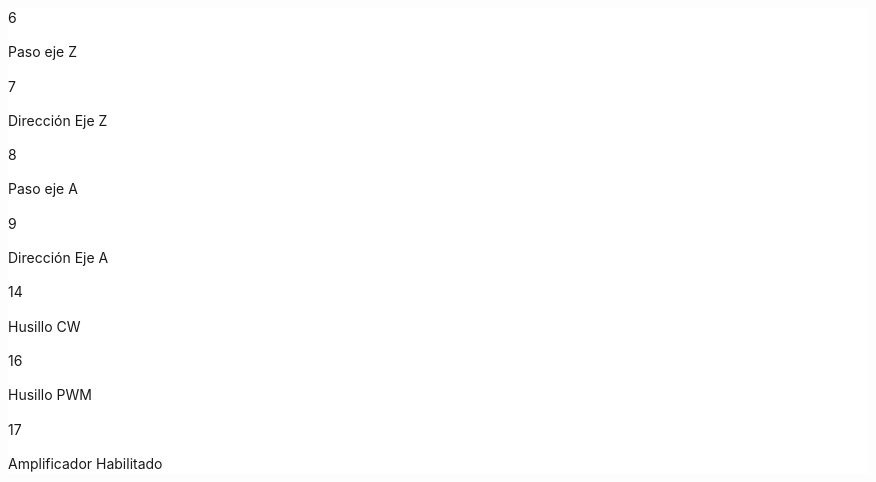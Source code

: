 </tr>
<tr class="even">
<td align="left"><p>6</p></td>
<td align="left"><p>Paso eje Z</p></td>
<td align="left"><p></p></td>
<td align="left"><p></p></td>
<td align="left"><p></p></td>
<td align="left"><p></p></td>
</tr>
<tr class="odd">
<td align="left"><p>7</p></td>
<td align="left"><p>Dirección Eje Z</p></td>
<td align="left"><p></p></td>
<td align="left"><p></p></td>
<td align="left"><p></p></td>
<td align="left"><p></p></td>
</tr>
<tr class="even">
<td align="left"><p>8</p></td>
<td align="left"><p>Paso eje A</p></td>
<td align="left"><p></p></td>
<td align="left"><p></p></td>
<td align="left"><p></p></td>
<td align="left"><p></p></td>
</tr>
<tr class="odd">
<td align="left"><p>9</p></td>
<td align="left"><p>Dirección Eje A</p></td>
<td align="left"><p></p></td>
<td align="left"><p></p></td>
<td align="left"><p></p></td>
<td align="left"><p></p></td>
</tr>
<tr class="even">
<td align="left"><p>14</p></td>
<td align="left"><p>Husillo CW</p></td>
<td align="left"><p></p></td>
<td align="left"><p></p></td>
<td align="left"><p></p></td>
<td align="left"><p></p></td>
</tr>
<tr class="odd">
<td align="left"><p>16</p></td>
<td align="left"><p>Husillo PWM</p></td>
<td align="left"><p></p></td>
<td align="left"><p></p></td>
<td align="left"><p></p></td>
<td align="left"><p></p></td>
</tr>
<tr class="even">
<td align="left"><p>17</p></td>
<td align="left"><p>Amplificador Habilitado</p></td>
<td align="left"><p></p></td>
<td align="left"><p></p></td>
<td align="left"><p></p></td>
<td align="left"><p></p></td>
</tr>
</tbody>
</table>

